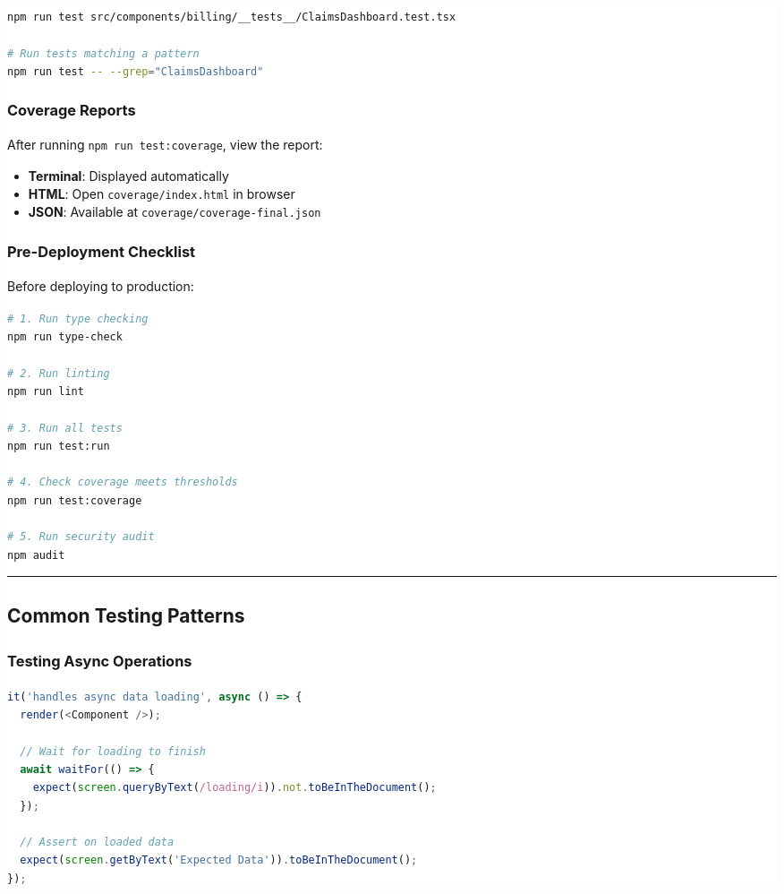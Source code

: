 ```bash
npm run test src/components/billing/__tests__/ClaimsDashboard.test.tsx

# Run tests matching a pattern
npm run test -- --grep="ClaimsDashboard"
```

### Coverage Reports

After running `npm run test:coverage`, view the report:
- **Terminal**: Displayed automatically
- **HTML**: Open `coverage/index.html` in browser
- **JSON**: Available at `coverage/coverage-final.json`

### Pre-Deployment Checklist

Before deploying to production:
```bash
# 1. Run type checking
npm run type-check

# 2. Run linting
npm run lint

# 3. Run all tests
npm run test:run

# 4. Check coverage meets thresholds
npm run test:coverage

# 5. Run security audit
npm audit
```

---

## Common Testing Patterns

### Testing Async Operations

```typescript
it('handles async data loading', async () => {
  render(<Component />);

  // Wait for loading to finish
  await waitFor(() => {
    expect(screen.queryByText(/loading/i)).not.toBeInTheDocument();
  });

  // Assert on loaded data
  expect(screen.getByText('Expected Data')).toBeInTheDocument();
});
```

